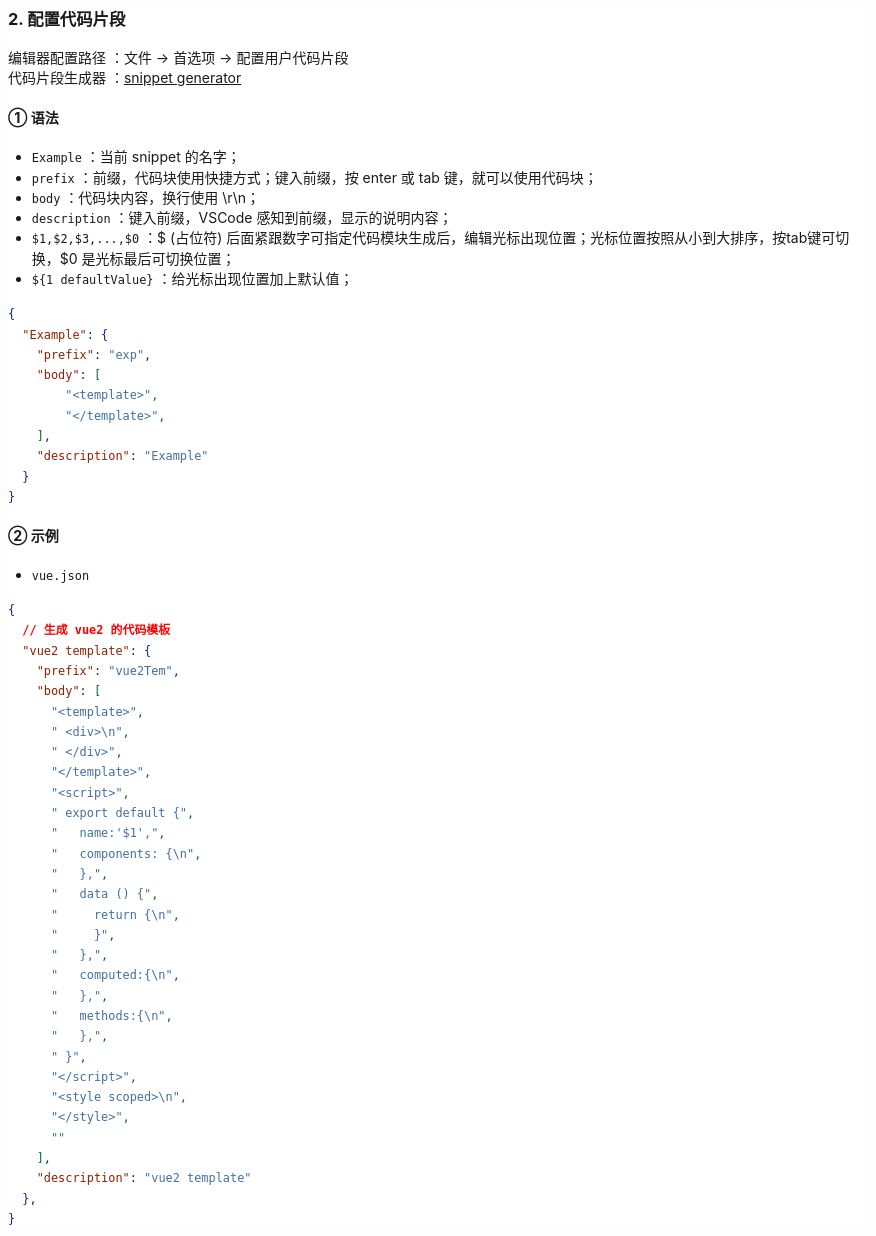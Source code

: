 ### 2. 配置代码片段

编辑器配置路径 ：文件 -> 首选项 -> 配置用户代码片段  
代码片段生成器 ：[snippet generator](https://snippet-generator.app/)

#### ① 语法

- `Example` ：当前 snippet 的名字；
- `prefix` ：前缀，代码块使用快捷方式；键入前缀，按 enter 或 tab 键，就可以使用代码块；
- `body` ：代码块内容，换行使用 \r\n；
- `description` ：键入前缀，VSCode 感知到前缀，显示的说明内容；
- `$1,$2,$3,...,$0` ：$ (占位符) 后面紧跟数字可指定代码模块生成后，编辑光标出现位置；光标位置按照从小到大排序，按tab键可切换，$0 是光标最后可切换位置；
- `${1 defaultValue}` ：给光标出现位置加上默认值；

``` json
{
  "Example": {
    "prefix": "exp",
    "body": [
        "<template>",
        "</template>",
    ],
    "description": "Example"
  }
}
```

#### ② 示例

- `vue.json`

``` json
{
  // 生成 vue2 的代码模板
  "vue2 template": {
    "prefix": "vue2Tem",
    "body": [
      "<template>",
      " <div>\n",
      " </div>",
      "</template>",
      "<script>",
      " export default {",
      "   name:'$1',",
      "   components: {\n",
      "   },",
      "   data () {",
      "     return {\n",
      "     }",
      "   },",
      "   computed:{\n",
      "   },",
      "   methods:{\n",
      "   },",
      " }",
      "</script>",
      "<style scoped>\n",
      "</style>",
      ""
    ],
    "description": "vue2 template"
  },
}
```
